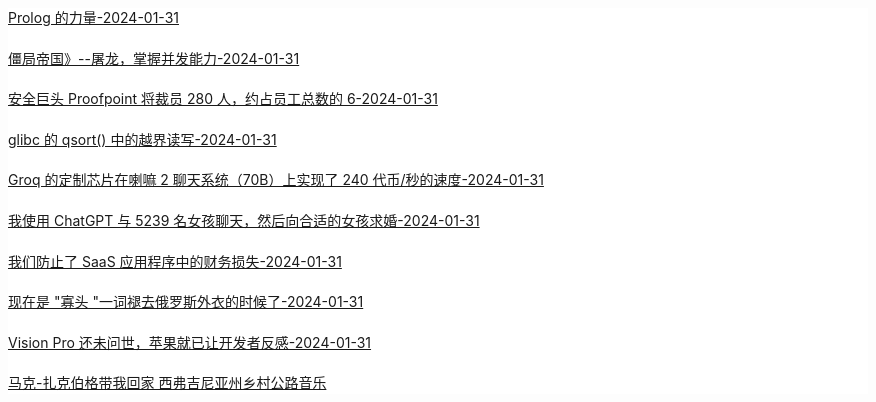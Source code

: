 <a target=_blank rel=nofollow href="https://www.metalevel.at/prolog" >Prolog 的力量-2024-01-31</a><br/><br/><a target=_blank rel=nofollow href="https://deadlockempire.github.io/" >僵局帝国》--屠龙，掌握并发能力-2024-01-31</a><br/><br/><a target=_blank rel=nofollow href="https://techcrunch.com/2024/01/31/proofpoint-layoffs-280-employees/" >安全巨头 Proofpoint 将裁员 280 人，约占员工总数的 6-2024-01-31</a><br/><br/><a target=_blank rel=nofollow href="https://www.qualys.com/2024/01/30/qsort.txt" >glibc 的 qsort() 中的越界读写-2024-01-31</a><br/><br/><a target=_blank rel=nofollow href="https://twitter.com/ArtificialAnlys/status/1752719288946053430" >Groq 的定制芯片在喇嘛 2 聊天系统（70B）上实现了 240 代币/秒的速度-2024-01-31</a><br/><br/><a target=_blank rel=nofollow href="https://twitter.com/biblikz/status/1752335415812501757" >我使用 ChatGPT 与 5239 名女孩聊天，然后向合适的女孩求婚-2024-01-31</a><br/><br/><a target=_blank rel=nofollow href="https://blog.widefix.com/reconcile-app-users-against-stripe-and-prevent-financial-losses/" >我们防止了 SaaS 应用程序中的财务损失-2024-01-31</a><br/><br/><a target=_blank rel=nofollow href="https://www.motherjones.com/politics/2024/01/oligarchs-russia-america-wealth-power/" >现在是 "寡头 "一词褪去俄罗斯外衣的时候了-2024-01-31</a><br/><br/><a target=_blank rel=nofollow href="https://www.macworld.com/article/2220841/app-store-fees-maliciious-compliance-vision-pro.html" >Vision Pro 还未问世，苹果就已让开发者反感-2024-01-31</a><br/><br/><a target=_blank rel=nofollow href="https://www.youtube.com/watch?v=klLpc3JsHq4" >马克-扎克伯格带我回家 西弗吉尼亚州乡村公路音乐